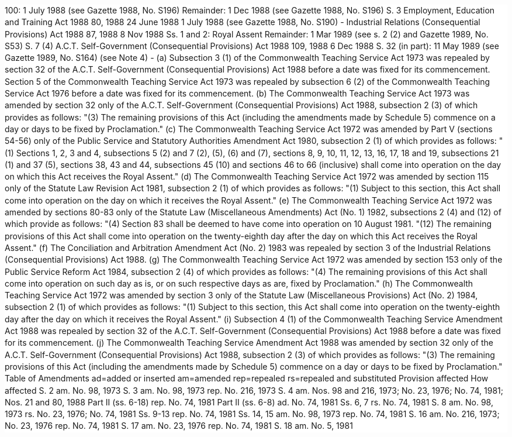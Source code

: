 100: 1 July 1988<lf>                                        (see Gazette 1988,<lf>                                        No. S196)<lf>                                        Remainder: 1 Dec 1988<lf>                                        (see Gazette 1988, No.<lf>                                        S196)                     S. 3<lf> Employment, Education and Training Act 1988<lf> 80, 1988          24 June 1988          1 July 1988 (see Gazette<lf>                                         1988, No. S190)             -<lf> Industrial Relations (Consequential Provisions) Act 1988<lf> 87, 1988          8 Nov 1988          Ss. 1 and 2: Royal Assent<lf>                                       Remainder: 1 Mar 1989<lf>                                       (see s. 2 (2) and Gazette<lf>                                       1989, No. S53)         S. 7 (4)<lf> A.C.T. Self-Government (Consequential Provisions) Act 1988<lf> 109, 1988          6 Dec 1988          S. 32 (in part): 11 May<lf>                                        1989 (see Gazette 1989,<lf>                                        No. S164)<lf>                                        (see Note 4)                 -<lf>   (a)  Subsection 3 (1) of the Commonwealth Teaching Service Act 1973 was repealed by section 32 of the A.C.T. Self-Government (Consequential Provisions) Act 1988 before a date was fixed for its commencement.   Section 5 of the Commonwealth Teaching Service Act 1973 was repealed by subsection 6 (2) of the Commonwealth Teaching Service Act 1976 before a date was fixed for its commencement.<lf>   (b)  The Commonwealth Teaching Service Act 1973 was amended by section 32 only of the A.C.T. Self-Government (Consequential Provisions) Act 1988, subsection 2 (3) of which provides as follows:<lf>   "(3)  The remaining provisions of this Act (including the amendments made by Schedule 5) commence on a day or days to be fixed by Proclamation."<lf>   (c)  The Commonwealth Teaching Service Act 1972 was amended by Part V (sections 54-56) only of the Public Service and Statutory Authorities Amendment Act 1980, subsection 2 (1) of which provides as follows:   "(1) Sections 1, 2, 3 and 4, subsections 5 (2) and 7 (2), (5), (6) and (7), sections 8, 9, 10, 11, 12, 13, 16, 17, 18 and 19, subsections 21 (1) and 37 (5), sections 38, 43 and 44, subsections 45 (10) and sections 46 to 66 (inclusive) shall come into operation on the day on which this Act receives the Royal Assent."<lf>   (d)  The Commonwealth Teaching Service Act 1972 was amended by section 115 only of the Statute Law Revision Act 1981, subsection 2 (1) of which provides as follows:   "(1)  Subject to this section, this Act shall come into operation on the day on which it receives the Royal Assent."<lf>   (e)  The Commonwealth Teaching Service Act 1972 was amended by sections 80-83 only of the Statute Law (Miscellaneous Amendments) Act (No. 1) 1982, subsections 2 (4) and (12) of which provide as follows:   "(4)  Section 83 shall be deemed to have come into operation on 10 August 1981\.   "(12)  The remaining provisions of this Act shall come into operation on the twenty-eighth day after the day on which this Act receives the Royal Assent."<lf>    (f)  The Conciliation and Arbitration Amendment Act (No. 2) 1983 was<lf> repealed by section 3 of the Industrial Relations (Consequential Provisions) Act 1988.<lf>   (g)  The Commonwealth Teaching Service Act 1972 was amended by section 153 only of the Public Service Reform Act 1984, subsection 2 (4) of which provides as follows:   "(4)  The remaining provisions of this Act shall come into operation on such day as is, or on such respective days as are, fixed by Proclamation."<lf>   (h)  The Commonwealth Teaching Service Act 1972 was amended by section 3 only of the Statute Law (Miscellaneous Provisions) Act (No. 2) 1984, subsection 2 (1) of which provides as follows:   "(1)  Subject to this section, this Act shall come into operation on the twenty-eighth day after the day on which it receives the Royal Assent."<lf>   (i)  Subsection 4 (1) of the Commonwealth Teaching Service Amendment Act 1988 was repealed by section 32 of the A.C.T. Self-Government (Consequential Provisions) Act 1988 before a date was fixed for its commencement.<lf>   (j)  The Commonwealth Teaching Service Amendment Act 1988 was amended by section 32 only of the A.C.T. Self-Government (Consequential Provisions) Act 1988, subsection 2 (3) of which provides as follows:   "(3)  The remaining provisions of this Act (including the amendments made by Schedule 5) commence on a day or days to be fixed by Proclamation."<lf>                           Table of Amendments<lf> ad=added or inserted am=amended rep=repealed rs=repealed and substituted<lf> Provision affected                How affected<lf> S. 2                              am. No. 98, 1973<lf> S. 3                              am. No. 98, 1973<lf>                                   rep. No. 216, 1973<lf> S. 4                              am. Nos. 98 and 216, 1973; No.<lf>                                   23, 1976; No. 74, 1981; Nos.<lf>                                   21 and 80, 1988<lf> Part II (ss. 6-18)                rep. No. 74, 1981<lf> Part II (ss. 6-8)                 ad. No. 74, 1981<lf> Ss. 6, 7                          rs. No. 74, 1981<lf> S. 8                              am. No. 98, 1973<lf>                                   rs. No. 23, 1976; No. 74, 1981<lf> Ss. 9-13                          rep. No. 74, 1981<lf> Ss. 14, 15                        am. No. 98, 1973<lf>                                   rep. No. 74, 1981<lf> S. 16                             am. No. 216, 1973; No. 23, 1976<lf>                                   rep. No. 74, 1981<lf> S. 17                             am. No. 23, 1976<lf>                                   rep. No. 74, 1981<lf> S. 18                             am. No. 5, 1981<lf>